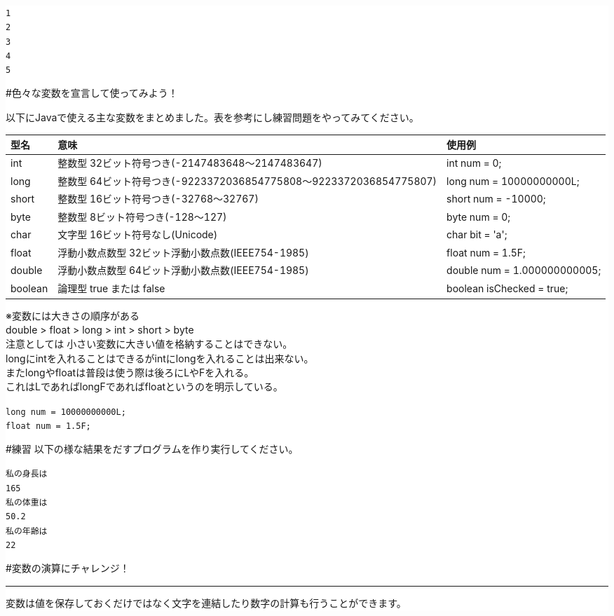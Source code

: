 ```
1
2
3
4
5
```

#色々な変数を宣言して使ってみよう！

以下にJavaで使える主な変数をまとめました。表を参考にし練習問題をやってみてください。

|型名|意味|使用例|
|:--|:--|:--|
|int|整数型 32ビット符号つき(-2147483648～2147483647)|int num = 0;|
|long|整数型 64ビット符号つき(-9223372036854775808～9223372036854775807)|long num = 10000000000L;|
|short|整数型 16ビット符号つき(-32768～32767)|short num = -10000;|
|byte|整数型 8ビット符号つき(-128～127)|byte num = 0;|
|char|文字型 16ビット符号なし(Unicode)|char bit = 'a';|
|float|浮動小数点数型 32ビット浮動小数点数(IEEE754-1985)|float num = 1.5F;|
|double|浮動小数点数型 64ビット浮動小数点数(IEEE754-1985)|double num = 1.000000000005;|
|boolean|論理型 true または false|boolean isChecked = true;|

※変数には大きさの順序がある<br>
double > float > long > int > short > byte<br>
注意としては 小さい変数に大きい値を格納することはできない。<br>
longにintを入れることはできるがintにlongを入れることは出来ない。<br>
またlongやfloatは普段は使う際は後ろにLやFを入れる。<br>
これはLであればlongFであればfloatというのを明示している。<br>

```
long num = 10000000000L;
float num = 1.5F;
```

#練習
以下の様な結果をだすプログラムを作り実行してください。

```
私の身長は
165
私の体重は
50.2
私の年齢は
22
```

#変数の演算にチャレンジ！
* * * * *
変数は値を保存しておくだけではなく文字を連結したり数字の計算も行うことができます。
